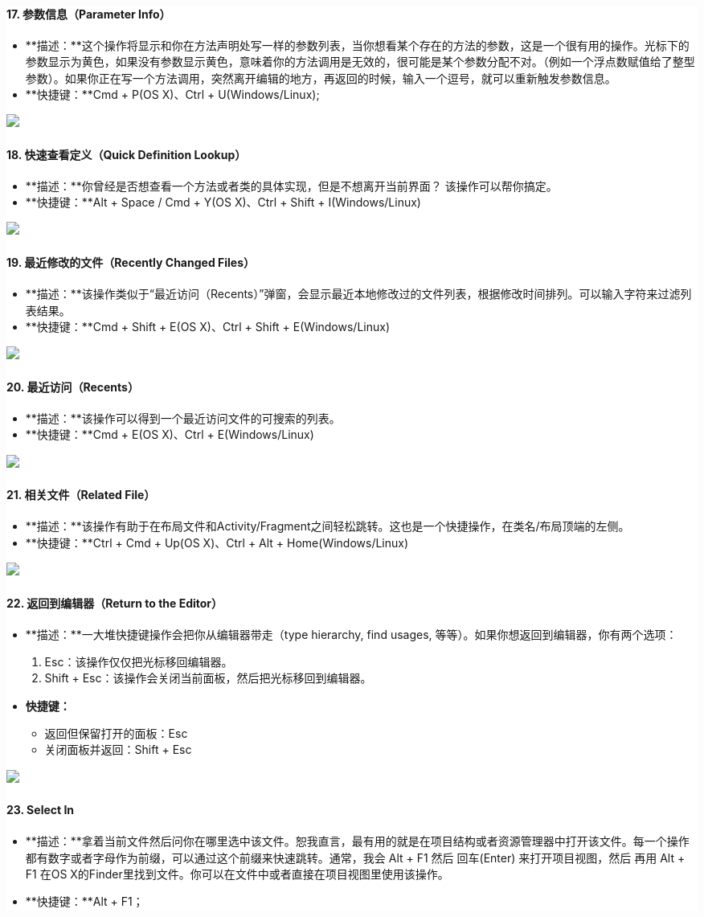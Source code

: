 #### 17. 参数信息（Parameter Info）

- **描述：**这个操作将显示和你在方法声明处写一样的参数列表，当你想看某个存在的方法的参数，这是一个很有用的操作。光标下的参数显示为黄色，如果没有参数显示黄色，意味着你的方法调用是无效的，很可能是某个参数分配不对。（例如一个浮点数赋值给了整型参数）。如果你正在写一个方法调用，突然离开编辑的地方，再返回的时候，输入一个逗号，就可以重新触发参数信息。
- **快捷键：**Cmd + P(OS X)、Ctrl + U(Windows/Linux);

![](../../../../assets/img/studio_tips/44-parameterinfo.gif)

#### 18. 快速查看定义（Quick Definition Lookup）

- **描述：**你曾经是否想查看一个方法或者类的具体实现，但是不想离开当前界面？   该操作可以帮你搞定。
- **快捷键：**Alt + Space / Cmd + Y(OS X)、Ctrl + Shift + I(Windows/Linux)

![](../../../../assets/img/studio_tips/05-quickdefinition.gif)

#### 19. 最近修改的文件（Recently Changed Files）

- **描述：**该操作类似于“最近访问（Recents）”弹窗，会显示最近本地修改过的文件列表，根据修改时间排列。可以输入字符来过滤列表结果。
- **快捷键：**Cmd + Shift + E(OS X)、Ctrl + Shift + E(Windows/Linux)

![](../../../../assets/img/studio_tips/49-recentlyedited.gif)

#### 20. 最近访问（Recents）

- **描述：**该操作可以得到一个最近访问文件的可搜索的列表。
- **快捷键：**Cmd + E(OS X)、Ctrl + E(Windows/Linux)

![](../../../../assets/img/studio_tips/14-recents.gif)


#### 21. 相关文件（Related File）

- **描述：**该操作有助于在布局文件和Activity/Fragment之间轻松跳转。这也是一个快捷操作，在类名/布局顶端的左侧。
- **快捷键：**Ctrl + Cmd + Up(OS X)、Ctrl + Alt + Home(Windows/Linux)

![](../../../../assets/img/studio_tips/50-relatedfile.gif)

#### 22. 返回到编辑器（Return to the Editor）

- **描述：**一大堆快捷键操作会把你从编辑器带走（type hierarchy, find usages, 等等）。如果你想返回到编辑器，你有两个选项：
    1. Esc：该操作仅仅把光标移回编辑器。
    2. Shift + Esc：该操作会关闭当前面板，然后把光标移回到编辑器。

- **快捷键：**
    - 返回但保留打开的面板：Esc
    - 关闭面板并返回：Shift + Esc

![](../../../../assets/img/studio_tips/40-returntoeditor.gif)

#### 23. Select In

- **描述：**拿着当前文件然后问你在哪里选中该文件。恕我直言，最有用的就是在项目结构或者资源管理器中打开该文件。每一个操作都有数字或者字母作为前缀，可以通过这个前缀来快速跳转。通常，我会 Alt + F1 然后 回车(Enter) 来打开项目视图，然后 再用 Alt + F1 在OS X的Finder里找到文件。你可以在文件中或者直接在项目视图里使用该操作。

- **快捷键：**Alt + F1；
